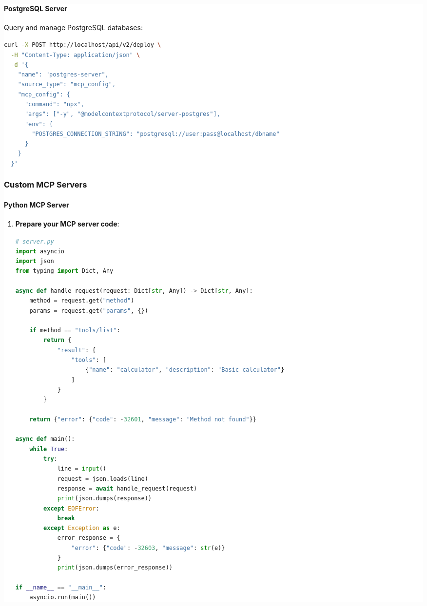 #### PostgreSQL Server
Query and manage PostgreSQL databases:
```bash
curl -X POST http://localhost/api/v2/deploy \
  -H "Content-Type: application/json" \
  -d '{
    "name": "postgres-server",
    "source_type": "mcp_config",
    "mcp_config": {
      "command": "npx",
      "args": ["-y", "@modelcontextprotocol/server-postgres"],
      "env": {
        "POSTGRES_CONNECTION_STRING": "postgresql://user:pass@localhost/dbname"
      }
    }
  }'
```

### Custom MCP Servers

#### Python MCP Server

1. **Prepare your MCP server code**:
   ```python
   # server.py
   import asyncio
   import json
   from typing import Dict, Any

   async def handle_request(request: Dict[str, Any]) -> Dict[str, Any]:
       method = request.get("method")
       params = request.get("params", {})
       
       if method == "tools/list":
           return {
               "result": {
                   "tools": [
                       {"name": "calculator", "description": "Basic calculator"}
                   ]
               }
           }
       
       return {"error": {"code": -32601, "message": "Method not found"}}

   async def main():
       while True:
           try:
               line = input()
               request = json.loads(line)
               response = await handle_request(request)
               print(json.dumps(response))
           except EOFError:
               break
           except Exception as e:
               error_response = {
                   "error": {"code": -32603, "message": str(e)}
               }
               print(json.dumps(error_response))

   if __name__ == "__main__":
       asyncio.run(main())
   ```
